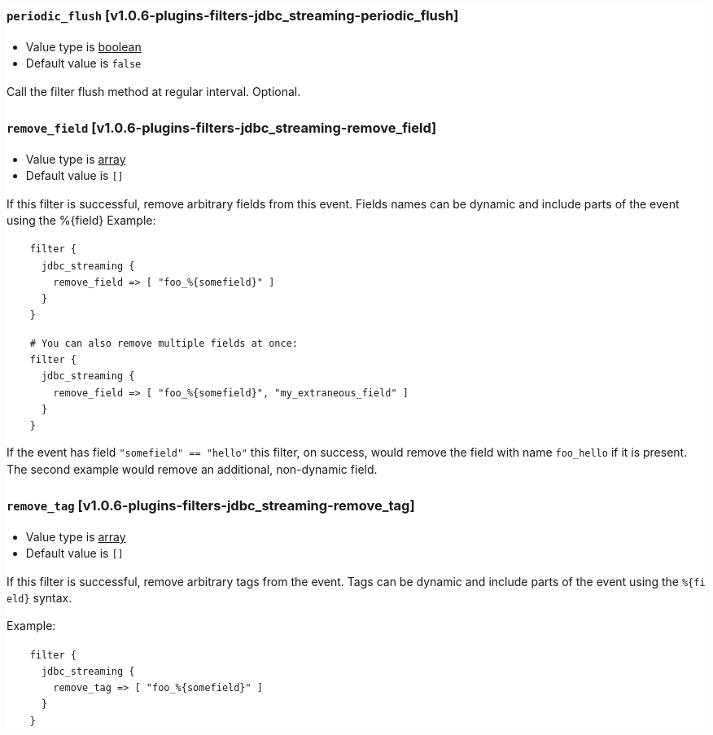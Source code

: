 ### `periodic_flush` [v1.0.6-plugins-filters-jdbc_streaming-periodic_flush]

* Value type is [boolean](/lsr/value-types.md#boolean)
* Default value is `false`

Call the filter flush method at regular interval. Optional.

### `remove_field` [v1.0.6-plugins-filters-jdbc_streaming-remove_field]

* Value type is [array](/lsr/value-types.md#array)
* Default value is `[]`

If this filter is successful, remove arbitrary fields from this event. Fields names can be dynamic and include parts of the event using the %{field} Example:

```
    filter {
      jdbc_streaming {
        remove_field => [ "foo_%{somefield}" ]
      }
    }
```

```
    # You can also remove multiple fields at once:
    filter {
      jdbc_streaming {
        remove_field => [ "foo_%{somefield}", "my_extraneous_field" ]
      }
    }
```

If the event has field `"somefield" == "hello"` this filter, on success, would remove the field with name `foo_hello` if it is present. The second example would remove an additional, non-dynamic field.

### `remove_tag` [v1.0.6-plugins-filters-jdbc_streaming-remove_tag]

* Value type is [array](/lsr/value-types.md#array)
* Default value is `[]`

If this filter is successful, remove arbitrary tags from the event. Tags can be dynamic and include parts of the event using the `%{field}` syntax.

Example:

```
    filter {
      jdbc_streaming {
        remove_tag => [ "foo_%{somefield}" ]
      }
    }
```
